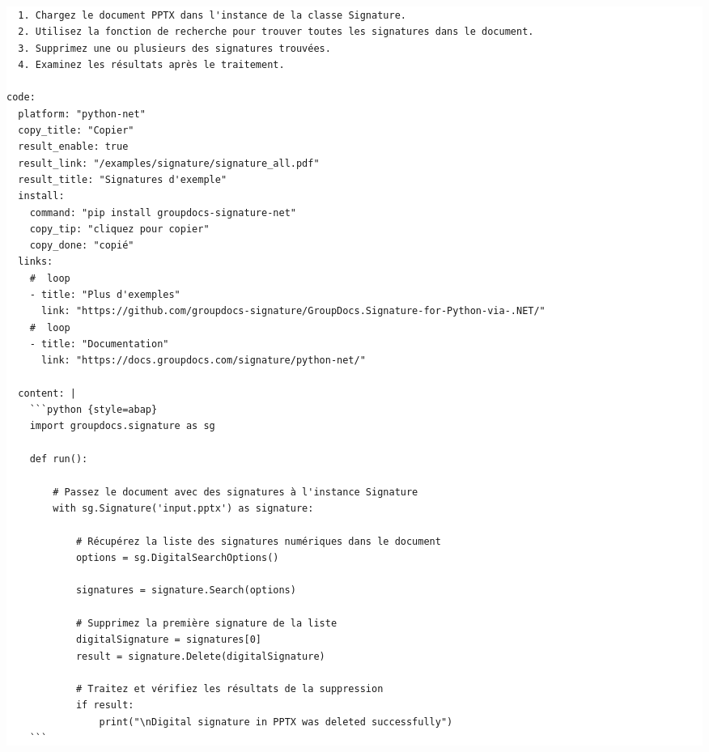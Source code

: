       1. Chargez le document PPTX dans l'instance de la classe Signature.
      2. Utilisez la fonction de recherche pour trouver toutes les signatures dans le document.
      3. Supprimez une ou plusieurs des signatures trouvées.
      4. Examinez les résultats après le traitement.
   
    code:
      platform: "python-net"
      copy_title: "Copier"
      result_enable: true
      result_link: "/examples/signature/signature_all.pdf"
      result_title: "Signatures d'exemple"
      install:
        command: "pip install groupdocs-signature-net"
        copy_tip: "cliquez pour copier"
        copy_done: "copié"
      links:
        #  loop
        - title: "Plus d'exemples"
          link: "https://github.com/groupdocs-signature/GroupDocs.Signature-for-Python-via-.NET/"
        #  loop
        - title: "Documentation"
          link: "https://docs.groupdocs.com/signature/python-net/"
          
      content: |
        ```python {style=abap}
        import groupdocs.signature as sg

        def run():

            # Passez le document avec des signatures à l'instance Signature
            with sg.Signature('input.pptx') as signature:

                # Récupérez la liste des signatures numériques dans le document
                options = sg.DigitalSearchOptions()

                signatures = signature.Search(options)

                # Supprimez la première signature de la liste
                digitalSignature = signatures[0]
                result = signature.Delete(digitalSignature)

                # Traitez et vérifiez les résultats de la suppression
                if result:
                    print("\nDigital signature in PPTX was deleted successfully")
        ```            
